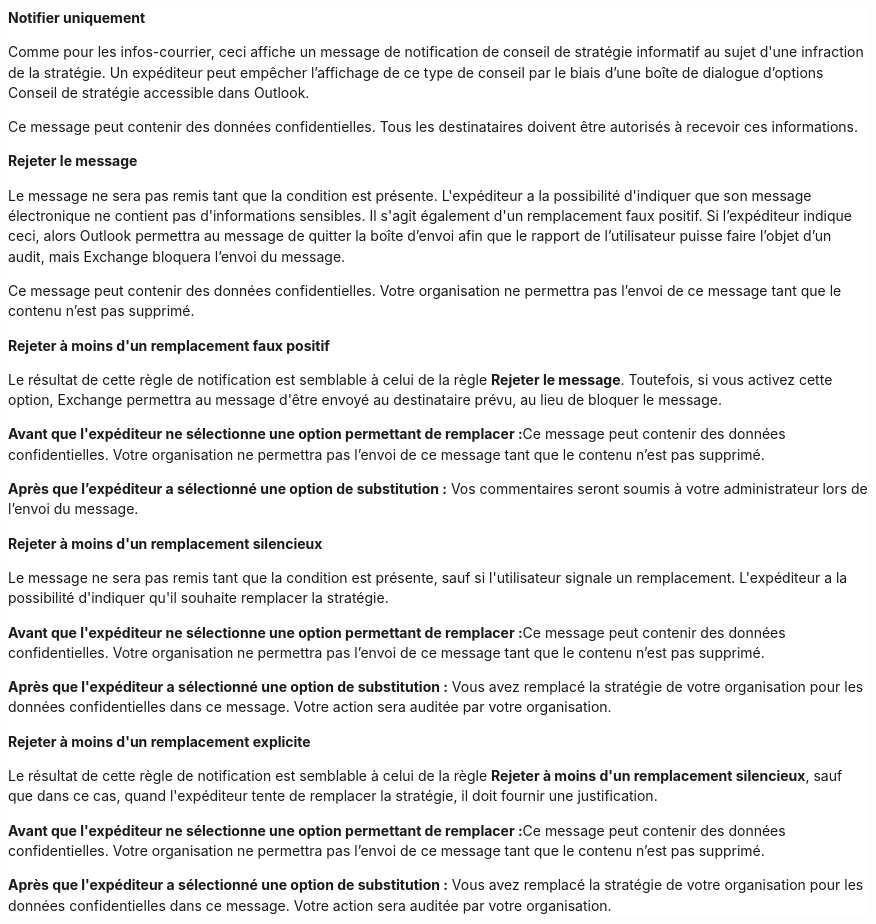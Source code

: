 <tbody>
<tr class="odd">
<td><p><strong>Notifier uniquement</strong></p></td>
<td><p>Comme pour les infos-courrier, ceci affiche un message de notification de conseil de stratégie informatif au sujet d'une infraction de la stratégie. Un expéditeur peut empêcher l’affichage de ce type de conseil par le biais d’une boîte de dialogue d’options Conseil de stratégie accessible dans Outlook.</p></td>
<td><p>Ce message peut contenir des données confidentielles. Tous les destinataires doivent être autorisés à recevoir ces informations.</p></td>
</tr>
<tr class="even">
<td><p><strong>Rejeter le message</strong></p></td>
<td><p>Le message ne sera pas remis tant que la condition est présente. L'expéditeur a la possibilité d'indiquer que son message électronique ne contient pas d'informations sensibles. Il s'agit également d'un remplacement faux positif. Si l’expéditeur indique ceci, alors Outlook permettra au message de quitter la boîte d’envoi afin que le rapport de l’utilisateur puisse faire l’objet d’un audit, mais Exchange bloquera l’envoi du message.</p></td>
<td><p>Ce message peut contenir des données confidentielles. Votre organisation ne permettra pas l’envoi de ce message tant que le contenu n’est pas supprimé.</p></td>
</tr>
<tr class="odd">
<td><p><strong>Rejeter à moins d'un remplacement faux positif</strong></p></td>
<td><p>Le résultat de cette règle de notification est semblable à celui de la règle <strong>Rejeter le message</strong>. Toutefois, si vous activez cette option, Exchange permettra au message d'être envoyé au destinataire prévu, au lieu de bloquer le message.</p></td>
<td><p><strong>Avant que l'expéditeur ne sélectionne une option permettant de remplacer :</strong>Ce message peut contenir des données confidentielles. Votre organisation ne permettra pas l’envoi de ce message tant que le contenu n’est pas supprimé.</p>
<p><strong>Après que l’expéditeur a sélectionné une option de substitution :</strong> Vos commentaires seront soumis à votre administrateur lors de l’envoi du message.</p></td>
</tr>
<tr class="even">
<td><p><strong>Rejeter à moins d'un remplacement silencieux</strong></p></td>
<td><p>Le message ne sera pas remis tant que la condition est présente, sauf si l'utilisateur signale un remplacement. L'expéditeur a la possibilité d'indiquer qu'il souhaite remplacer la stratégie.</p></td>
<td><p><strong>Avant que l'expéditeur ne sélectionne une option permettant de remplacer :</strong>Ce message peut contenir des données confidentielles. Votre organisation ne permettra pas l’envoi de ce message tant que le contenu n’est pas supprimé.</p>
<p><strong>Après que l'expéditeur a sélectionné une option de substitution :</strong> Vous avez remplacé la stratégie de votre organisation pour les données confidentielles dans ce message. Votre action sera auditée par votre organisation.</p></td>
</tr>
<tr class="odd">
<td><p><strong>Rejeter à moins d'un remplacement explicite</strong></p></td>
<td><p>Le résultat de cette règle de notification est semblable à celui de la règle <strong>Rejeter à moins d'un remplacement silencieux</strong>, sauf que dans ce cas, quand l'expéditeur tente de remplacer la stratégie, il doit fournir une justification.</p></td>
<td><p><strong>Avant que l'expéditeur ne sélectionne une option permettant de remplacer :</strong>Ce message peut contenir des données confidentielles. Votre organisation ne permettra pas l’envoi de ce message tant que le contenu n’est pas supprimé.</p>
<p><strong>Après que l'expéditeur a sélectionné une option de substitution :</strong> Vous avez remplacé la stratégie de votre organisation pour les données confidentielles dans ce message. Votre action sera auditée par votre organisation.</p></td>
</tr>
</tbody>
</table>
